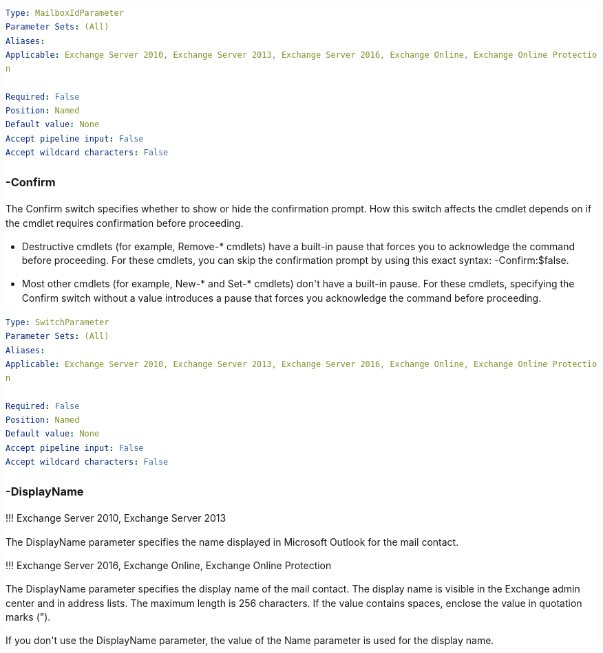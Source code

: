 

```yaml
Type: MailboxIdParameter
Parameter Sets: (All)
Aliases:
Applicable: Exchange Server 2010, Exchange Server 2013, Exchange Server 2016, Exchange Online, Exchange Online Protection

Required: False
Position: Named
Default value: None
Accept pipeline input: False
Accept wildcard characters: False
```

### -Confirm
The Confirm switch specifies whether to show or hide the confirmation prompt. How this switch affects the cmdlet depends on if the cmdlet requires confirmation before proceeding.

- Destructive cmdlets (for example, Remove-\* cmdlets) have a built-in pause that forces you to acknowledge the command before proceeding. For these cmdlets, you can skip the confirmation prompt by using this exact syntax: -Confirm:$false.

- Most other cmdlets (for example, New-\* and Set-\* cmdlets) don't have a built-in pause. For these cmdlets, specifying the Confirm switch without a value introduces a pause that forces you acknowledge the command before proceeding.

```yaml
Type: SwitchParameter
Parameter Sets: (All)
Aliases:
Applicable: Exchange Server 2010, Exchange Server 2013, Exchange Server 2016, Exchange Online, Exchange Online Protection

Required: False
Position: Named
Default value: None
Accept pipeline input: False
Accept wildcard characters: False
```

### -DisplayName
!!! Exchange Server 2010, Exchange Server 2013

The DisplayName parameter specifies the name displayed in Microsoft Outlook for the mail contact.



!!! Exchange Server 2016, Exchange Online, Exchange Online Protection

The DisplayName parameter specifies the display name of the mail contact. The display name is visible in the Exchange admin center and in address lists. The maximum length is 256 characters. If the value contains spaces, enclose the value in quotation marks (").

If you don't use the DisplayName parameter, the value of the Name parameter is used for the display name.
